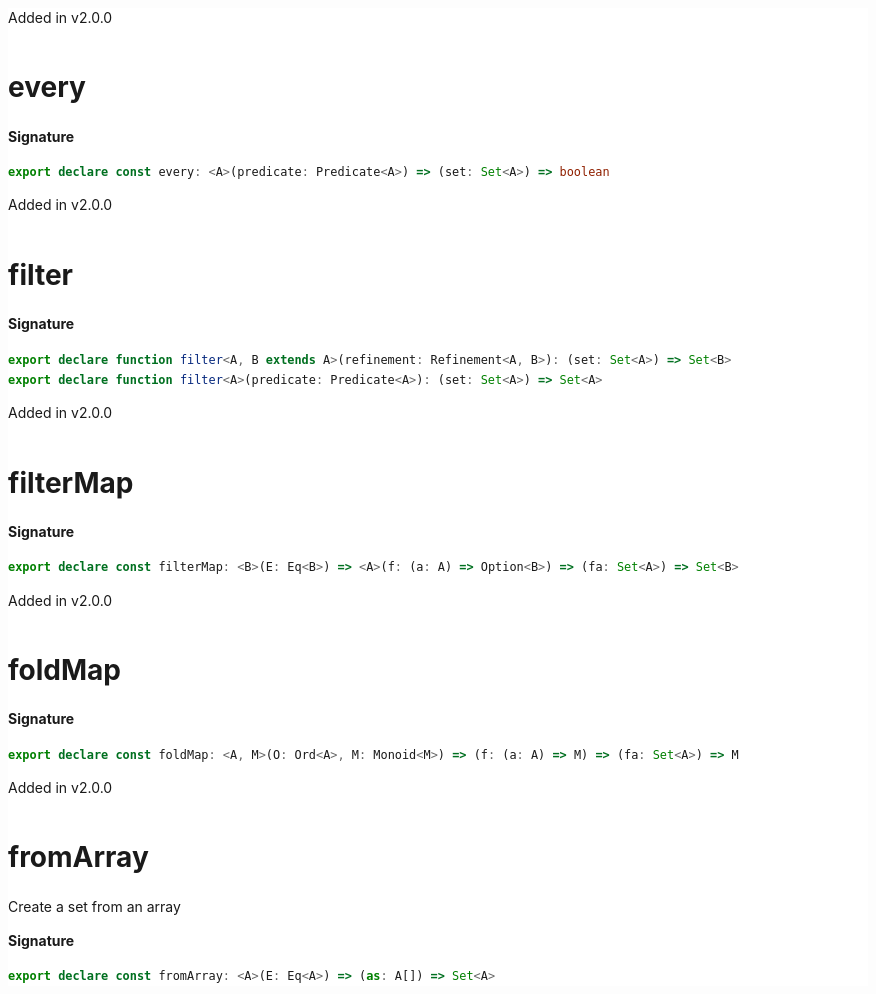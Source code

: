 Added in v2.0.0

# every

**Signature**

```ts
export declare const every: <A>(predicate: Predicate<A>) => (set: Set<A>) => boolean
```

Added in v2.0.0

# filter

**Signature**

```ts
export declare function filter<A, B extends A>(refinement: Refinement<A, B>): (set: Set<A>) => Set<B>
export declare function filter<A>(predicate: Predicate<A>): (set: Set<A>) => Set<A>
```

Added in v2.0.0

# filterMap

**Signature**

```ts
export declare const filterMap: <B>(E: Eq<B>) => <A>(f: (a: A) => Option<B>) => (fa: Set<A>) => Set<B>
```

Added in v2.0.0

# foldMap

**Signature**

```ts
export declare const foldMap: <A, M>(O: Ord<A>, M: Monoid<M>) => (f: (a: A) => M) => (fa: Set<A>) => M
```

Added in v2.0.0

# fromArray

Create a set from an array

**Signature**

```ts
export declare const fromArray: <A>(E: Eq<A>) => (as: A[]) => Set<A>
```
